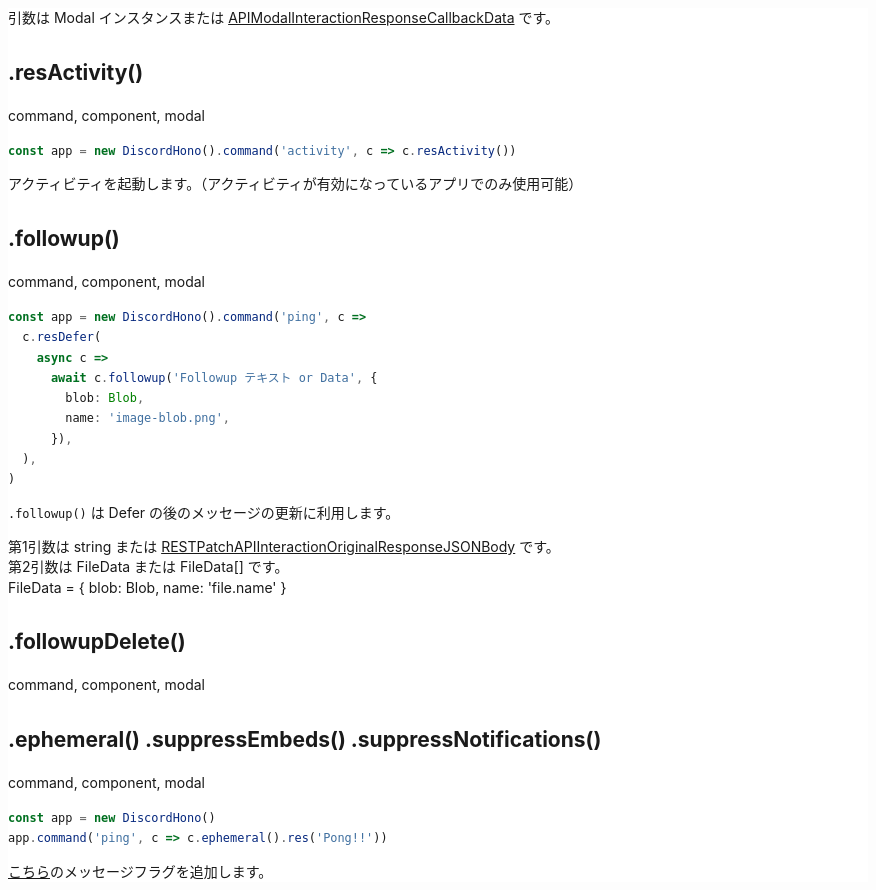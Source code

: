 引数は Modal インスタンスまたは [APIModalInteractionResponseCallbackData](https://discord-api-types.dev/api/next/discord-api-types-v10/interface/APIModalInteractionResponseCallbackData) です。

## .resActivity()

command, component, modal

```ts
const app = new DiscordHono().command('activity', c => c.resActivity())
```

アクティビティを起動します。（アクティビティが有効になっているアプリでのみ使用可能）

## .followup()

command, component, modal

```ts "followup"
const app = new DiscordHono().command('ping', c =>
  c.resDefer(
    async c =>
      await c.followup('Followup テキスト or Data', {
        blob: Blob,
        name: 'image-blob.png',
      }),
  ),
)
```

`.followup()` は Defer の後のメッセージの更新に利用します。

第1引数は string または [RESTPatchAPIInteractionOriginalResponseJSONBody](https://discord-api-types.dev/api/discord-api-types-v10#RESTPatchAPIWebhookWithTokenMessageJSONBody) です。  
第2引数は FileData または FileData[] です。  
FileData = { blob: Blob, name: 'file.name' }

## .followupDelete()

command, component, modal

## .ephemeral() .suppressEmbeds() .suppressNotifications()

command, component, modal

```ts
const app = new DiscordHono()
app.command('ping', c => c.ephemeral().res('Pong!!'))
```

[こちら](https://discord.com/developers/docs/resources/message#message-object-message-flags)のメッセージフラグを追加します。
